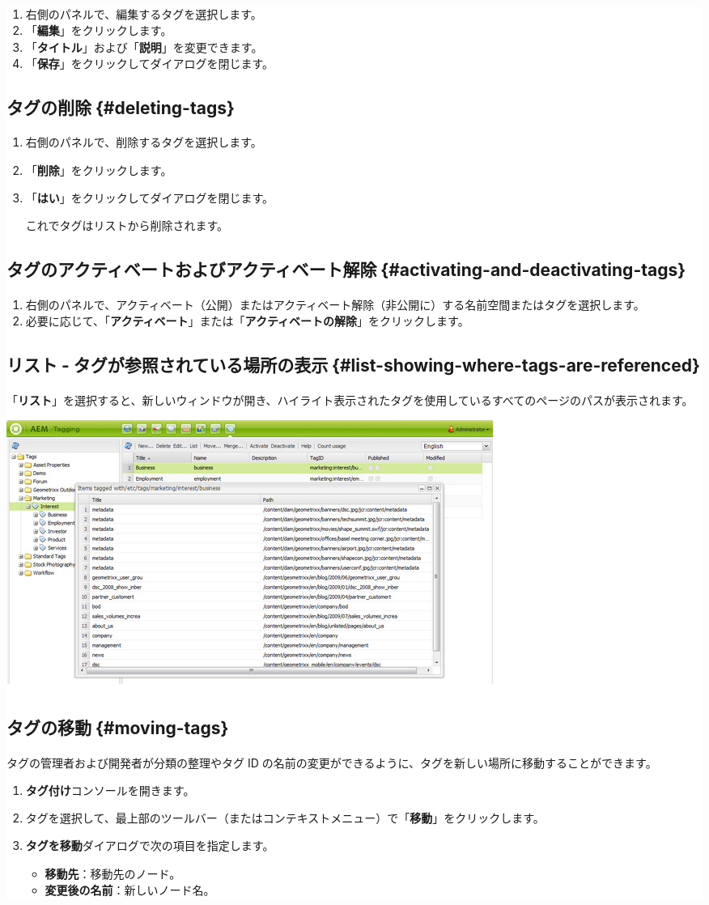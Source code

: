 1. 右側のパネルで、編集するタグを選択します。
1. 「**編集**」をクリックします。
1. 「**タイトル**」および「**説明**」を変更できます。
1. 「**保存**」をクリックしてダイアログを閉じます。

## タグの削除 {#deleting-tags}

1. 右側のパネルで、削除するタグを選択します。
1. 「**削除**」をクリックします。
1. 「**はい**」をクリックしてダイアログを閉じます。

   これでタグはリストから削除されます。

## タグのアクティベートおよびアクティベート解除 {#activating-and-deactivating-tags}

1. 右側のパネルで、アクティベート（公開）またはアクティベート解除（非公開に）する名前空間またはタグを選択します。
1. 必要に応じて、「**アクティベート**」または「**アクティベートの解除**」をクリックします。

## リスト - タグが参照されている場所の表示 {#list-showing-where-tags-are-referenced}

「**リスト**」を選択すると、新しいウィンドウが開き、ハイライト表示されたタグを使用しているすべてのページのパスが表示されます。

![タグが参照されている場所の検索](assets/list_showing_wheretagsarereferenced.png)

## タグの移動 {#moving-tags}

タグの管理者および開発者が分類の整理やタグ ID の名前の変更ができるように、タグを新しい場所に移動することができます。

1. **タグ付け**&#x200B;コンソールを開きます。
1. タグを選択して、最上部のツールバー（またはコンテキストメニュー）で「**移動**」をクリックします。
1. **タグを移動**&#x200B;ダイアログで次の項目を指定します。

   * **移動先**：移動先のノード。
   * **変更後の名前**：新しいノード名。

